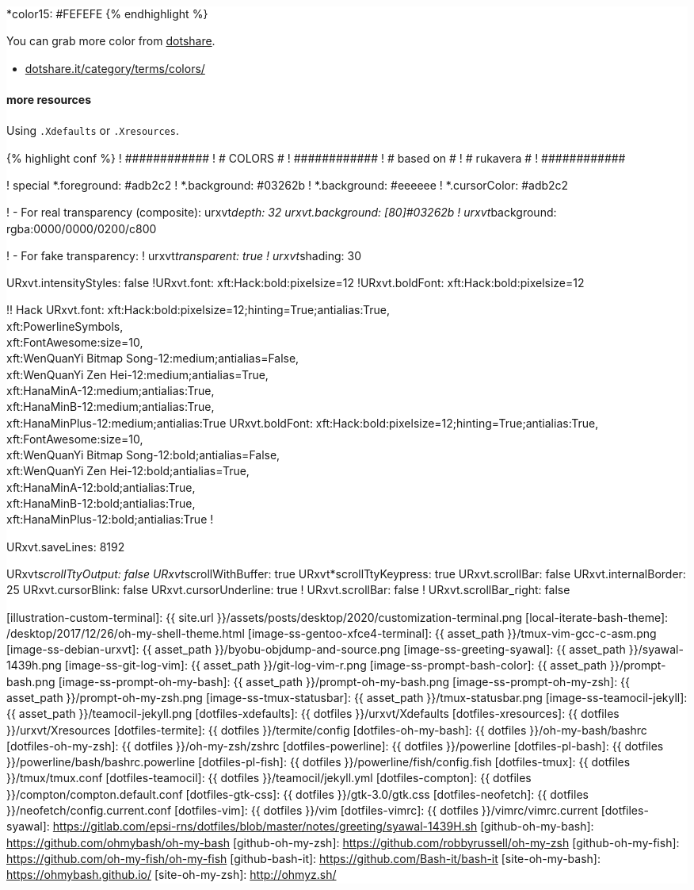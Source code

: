 *color15:      #FEFEFE
{% endhighlight %}

You can grab more color from [dotshare](http://dotshare.it/).

*	[dotshare.it/category/terms/colors/](http://dotshare.it/category/terms/colors/)

#### more resources

Using <code>.Xdefaults</code> or <code>.Xresources</code>.

{% highlight conf %}
! ############
! #  COLORS  #
! ############
! # based on #
! # rukavera #
! ############

! special
*.foreground:     #adb2c2
! *.background:     #03262b
! *.background:     #eeeeee
! *.cursorColor:    #adb2c2


! - For real transparency (composite):
urxvt*depth: 32
urxvt.background: [80]#03262b
! urxvt*background: rgba:0000/0000/0200/c800

! - For fake transparency:
! urxvt*transparent: true
! urxvt*shading: 30

URxvt.intensityStyles:  false
!URxvt.font:             xft:Hack:bold:pixelsize=12
!URxvt.boldFont:         xft:Hack:bold:pixelsize=12

!! Hack
URxvt.font:             xft:Hack:bold:pixelsize=12;hinting=True;antialias:True,\
                        xft:PowerlineSymbols,\
                        xft:FontAwesome:size=10,\
                        xft:WenQuanYi Bitmap Song-12:medium;antialias=False,\
                        xft:WenQuanYi Zen Hei-12:medium;antialias=True,\
                        xft:HanaMinA-12:medium;antialias:True,\
                        xft:HanaMinB-12:medium;antialias:True,\
                        xft:HanaMinPlus-12:medium;antialias:True
URxvt.boldFont:         xft:Hack:bold:pixelsize=12;hinting=True;antialias:True,\
                        xft:FontAwesome:size=10,\
                        xft:WenQuanYi Bitmap Song-12:bold;antialias=False,\
                        xft:WenQuanYi Zen Hei-12:bold;antialias=True,\
                        xft:HanaMinA-12:bold;antialias:True,\
                        xft:HanaMinB-12:bold;antialias:True,\
                        xft:HanaMinPlus-12:bold;antialias:True
!

URxvt.saveLines:        8192

URxvt*scrollTtyOutput:    false
URxvt*scrollWithBuffer:   true
URxvt*scrollTtyKeypress:  true
URxvt.scrollBar:          false
URxvt.internalBorder:     25
URxvt.cursorBlink:        false
URxvt.cursorUnderline:    true
! URxvt.scrollBar: false
! URxvt.scrollBar_right: false


[//]: <> ( -- -- -- links below -- -- -- )
[illustration-custom-terminal]:    {{ site.url }}/assets/posts/desktop/2020/customization-terminal.png
[local-iterate-bash-theme]:  /desktop/2017/12/26/oh-my-shell-theme.html
[image-ss-gentoo-xfce4-terminal]:  {{ asset_path }}/tmux-vim-gcc-c-asm.png
[image-ss-debian-urxvt]:           {{ asset_path }}/byobu-objdump-and-source.png
[image-ss-greeting-syawal]:        {{ asset_path }}/syawal-1439h.png
[image-ss-git-log-vim]:            {{ asset_path }}/git-log-vim-r.png
[image-ss-prompt-bash-color]:      {{ asset_path }}/prompt-bash.png
[image-ss-prompt-oh-my-bash]:      {{ asset_path }}/prompt-oh-my-bash.png
[image-ss-prompt-oh-my-zsh]:       {{ asset_path }}/prompt-oh-my-zsh.png
[image-ss-tmux-statusbar]:         {{ asset_path }}/tmux-statusbar.png
[image-ss-teamocil-jekyll]:        {{ asset_path }}/teamocil-jekyll.png
[dotfiles-xdefaults]:     {{ dotfiles }}/urxvt/Xdefaults
[dotfiles-xresources]:    {{ dotfiles }}/urxvt/Xresources
[dotfiles-termite]:       {{ dotfiles }}/termite/config
[dotfiles-oh-my-bash]:    {{ dotfiles }}/oh-my-bash/bashrc
[dotfiles-oh-my-zsh]:     {{ dotfiles }}/oh-my-zsh/zshrc
[dotfiles-powerline]:     {{ dotfiles }}/powerline
[dotfiles-pl-bash]:       {{ dotfiles }}/powerline/bash/bashrc.powerline
[dotfiles-pl-fish]:       {{ dotfiles }}/powerline/fish/config.fish
[dotfiles-tmux]:          {{ dotfiles }}/tmux/tmux.conf
[dotfiles-teamocil]:      {{ dotfiles }}/teamocil/jekyll.yml
[dotfiles-compton]:       {{ dotfiles }}/compton/compton.default.conf
[dotfiles-gtk-css]:       {{ dotfiles }}/gtk-3.0/gtk.css
[dotfiles-neofetch]:      {{ dotfiles }}/neofetch/config.current.conf
[dotfiles-vim]:           {{ dotfiles }}/vim
[dotfiles-vimrc]:         {{ dotfiles }}/vimrc/vimrc.current
[dotfiles-syawal]:        https://gitlab.com/epsi-rns/dotfiles/blob/master/notes/greeting/syawal-1439H.sh
[github-oh-my-bash]: https://github.com/ohmybash/oh-my-bash
[github-oh-my-zsh]:  https://github.com/robbyrussell/oh-my-zsh
[github-oh-my-fish]: https://github.com/oh-my-fish/oh-my-fish
[github-bash-it]:    https://github.com/Bash-it/bash-it
[site-oh-my-bash]: https://ohmybash.github.io/
[site-oh-my-zsh]: http://ohmyz.sh/